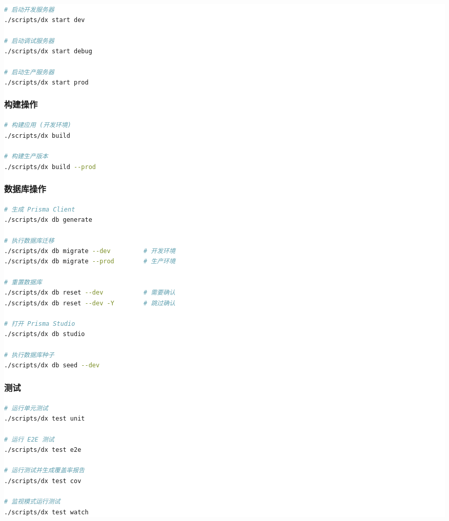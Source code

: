 ```bash
# 启动开发服务器
./scripts/dx start dev

# 启动调试服务器
./scripts/dx start debug

# 启动生产服务器
./scripts/dx start prod
```

### 构建操作

```bash
# 构建应用 (开发环境)
./scripts/dx build

# 构建生产版本
./scripts/dx build --prod
```

### 数据库操作

```bash
# 生成 Prisma Client
./scripts/dx db generate

# 执行数据库迁移
./scripts/dx db migrate --dev         # 开发环境
./scripts/dx db migrate --prod        # 生产环境

# 重置数据库
./scripts/dx db reset --dev           # 需要确认
./scripts/dx db reset --dev -Y        # 跳过确认

# 打开 Prisma Studio
./scripts/dx db studio

# 执行数据库种子
./scripts/dx db seed --dev
```

### 测试

```bash
# 运行单元测试
./scripts/dx test unit

# 运行 E2E 测试
./scripts/dx test e2e

# 运行测试并生成覆盖率报告
./scripts/dx test cov

# 监视模式运行测试
./scripts/dx test watch
```
